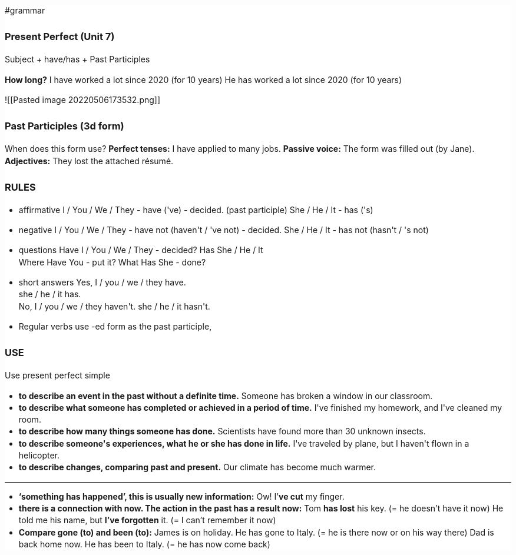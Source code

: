 #grammar 
### Present Perfect (Unit 7)
Subject + have/has + Past Participles

**How long?**
I have worked a lot since 2020 (for 10 years)
He has worked a lot since 2020 (for 10 years)

![[Pasted image 20220506173532.png]]

### Past Participles (3d form)
When does this form use?
**Perfect tenses:** I have applied to many jobs.
**Passive voice:** The form was filled out (by Jane).
**Adjectives:** They lost the attached résumé.

### RULES 
- affirmative
  I / You / We / They     - have ('ve)   -   decided.        (past participle)
  She / He / It                - has ('s) 
  
- negative 
  I / You / We / They     - have not (haven't /  've not)   -   decided. 
  She / He / It                - has not (hasn't / 's not) 

- questions
                              Have   I / You / We / They  -   decided?
							Has	    She / He / It           
Where                 Have   You                           -  put it?
What   				Has	    She                           - done?  

- short answers
  Yes, I / you / we / they       have.             
			she / he / it                has.    
	No, I / you / we / they       haven't. 
			she / he / it                hasn't.   
			
- Regular verbs use -ed form as the past participle,                    

### USE
Use present perfect simple
- **to describe an event in the past without a definite time.**
  Someone has broken a window in our classroom.
- **to describe what someone has completed or achieved in a period of time.**
  I've finished my homework, and I've cleaned my room.
- **to describe how many things someone has done.**
  Scientists have found more than 30 unknown insects. 
- **to describe someone's experiences, what he or she has done in life.**
  I've traveled by plane, but I haven't flown in a helicopter.
- **to describe changes, comparing past and present.**
  Our climate has become much warmer.
------
- **‘something has happened’, this is usually new information:**
  Ow! I’**ve cut** my finger.
- **there is a connection with now. The action in the past has a result now:** 
  Tom **has lost** his key. (= he doesn’t have it now)
  He told me his name, but **I’ve forgotten** it. (= I can’t remember it now)
- **Compare gone (to) and been (to):**
  James is on holiday. He has gone to Italy. (= he is there now or on his way there) 
  Dad is back home now. He has been to Italy. (= he has now come back)
